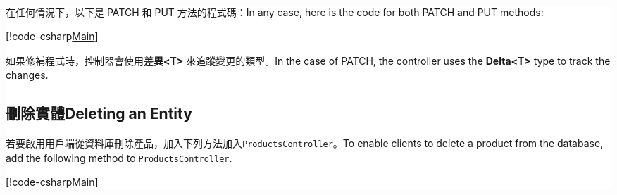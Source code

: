 <span data-ttu-id="048a3-197">在任何情況下，以下是 PATCH 和 PUT 方法的程式碼：</span><span class="sxs-lookup"><span data-stu-id="048a3-197">In any case, here is the code for both PATCH and PUT methods:</span></span>

[!code-csharp[Main](create-an-odata-v4-endpoint/samples/sample11.cs)]

<span data-ttu-id="048a3-198">如果修補程式時，控制器會使用**差異&lt;T&gt;** 來追蹤變更的類型。</span><span class="sxs-lookup"><span data-stu-id="048a3-198">In the case of PATCH, the controller uses the **Delta&lt;T&gt;** type to track the changes.</span></span>

## <a name="deleting-an-entity"></a><span data-ttu-id="048a3-199">刪除實體</span><span class="sxs-lookup"><span data-stu-id="048a3-199">Deleting an Entity</span></span>

<span data-ttu-id="048a3-200">若要啟用用戶端從資料庫刪除產品，加入下列方法加入`ProductsController`。</span><span class="sxs-lookup"><span data-stu-id="048a3-200">To enable clients to delete a product from the database, add the following method to `ProductsController`.</span></span>

[!code-csharp[Main](create-an-odata-v4-endpoint/samples/sample12.cs)]
